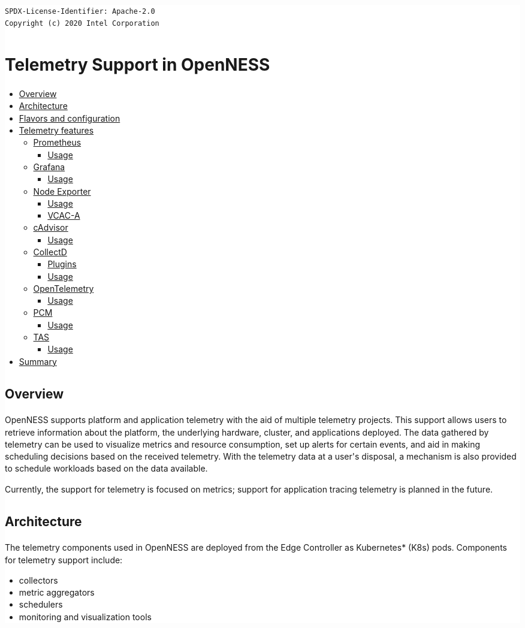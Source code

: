 ```text
SPDX-License-Identifier: Apache-2.0
Copyright (c) 2020 Intel Corporation
```

# Telemetry Support in OpenNESS
- [Overview](#overview)
- [Architecture](#architecture)
- [Flavors and configuration](#flavors-and-configuration)
- [Telemetry features](#telemetry-features)
  - [Prometheus](#prometheus)
    - [Usage](#usage)
  - [Grafana](#grafana)
    - [Usage](#usage-1)
  - [Node Exporter](#node-exporter)
    - [Usage](#usage-2)
    - [VCAC-A](#vcac-a)
  - [cAdvisor](#cadvisor)
    - [Usage](#usage-3)
  - [CollectD](#collectd)
    - [Plugins](#plugins)
    - [Usage](#usage-4)
  - [OpenTelemetry](#opentelemetry)
    - [Usage](#usage-5)
  - [PCM](#pcm)
    - [Usage](#usage-6)
  - [TAS](#tas)
    - [Usage](#usage-7)
- [Summary](#summary)

## Overview
OpenNESS supports platform and application telemetry with the aid of multiple telemetry projects. This support allows users to retrieve information about the platform, the underlying hardware, cluster, and applications deployed. The data gathered by telemetry can be used to visualize metrics and resource consumption, set up alerts for certain events, and aid in making scheduling decisions based on the received telemetry. With the telemetry data at a user's disposal, a mechanism is also provided to schedule workloads based on the data available.

Currently, the support for telemetry is focused on metrics; support for application tracing telemetry is planned in the future.

## Architecture

The telemetry components used in OpenNESS are deployed from the Edge Controller as Kubernetes\* (K8s) pods. Components for telemetry support include: 
- collectors
- metric aggregators
- schedulers
- monitoring and visualization tools
